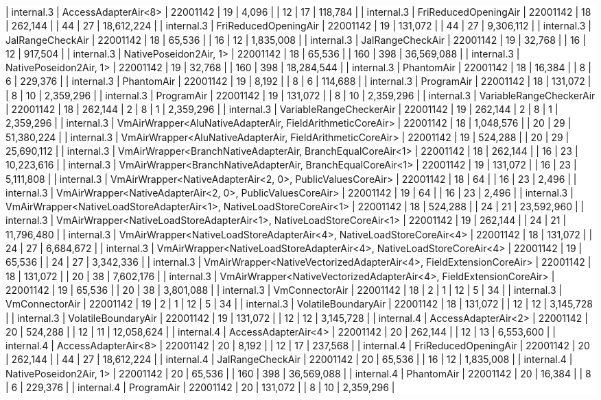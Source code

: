 | internal.3 | AccessAdapterAir<8> | 22001142 | 19 | 4,096 |  | 12 | 17 | 118,784 | 
| internal.3 | FriReducedOpeningAir | 22001142 | 18 | 262,144 |  | 44 | 27 | 18,612,224 | 
| internal.3 | FriReducedOpeningAir | 22001142 | 19 | 131,072 |  | 44 | 27 | 9,306,112 | 
| internal.3 | JalRangeCheckAir | 22001142 | 18 | 65,536 |  | 16 | 12 | 1,835,008 | 
| internal.3 | JalRangeCheckAir | 22001142 | 19 | 32,768 |  | 16 | 12 | 917,504 | 
| internal.3 | NativePoseidon2Air<BabyBearParameters>, 1> | 22001142 | 18 | 65,536 |  | 160 | 398 | 36,569,088 | 
| internal.3 | NativePoseidon2Air<BabyBearParameters>, 1> | 22001142 | 19 | 32,768 |  | 160 | 398 | 18,284,544 | 
| internal.3 | PhantomAir | 22001142 | 18 | 16,384 |  | 8 | 6 | 229,376 | 
| internal.3 | PhantomAir | 22001142 | 19 | 8,192 |  | 8 | 6 | 114,688 | 
| internal.3 | ProgramAir | 22001142 | 18 | 131,072 |  | 8 | 10 | 2,359,296 | 
| internal.3 | ProgramAir | 22001142 | 19 | 131,072 |  | 8 | 10 | 2,359,296 | 
| internal.3 | VariableRangeCheckerAir | 22001142 | 18 | 262,144 | 2 | 8 | 1 | 2,359,296 | 
| internal.3 | VariableRangeCheckerAir | 22001142 | 19 | 262,144 | 2 | 8 | 1 | 2,359,296 | 
| internal.3 | VmAirWrapper<AluNativeAdapterAir, FieldArithmeticCoreAir> | 22001142 | 18 | 1,048,576 |  | 20 | 29 | 51,380,224 | 
| internal.3 | VmAirWrapper<AluNativeAdapterAir, FieldArithmeticCoreAir> | 22001142 | 19 | 524,288 |  | 20 | 29 | 25,690,112 | 
| internal.3 | VmAirWrapper<BranchNativeAdapterAir, BranchEqualCoreAir<1> | 22001142 | 18 | 262,144 |  | 16 | 23 | 10,223,616 | 
| internal.3 | VmAirWrapper<BranchNativeAdapterAir, BranchEqualCoreAir<1> | 22001142 | 19 | 131,072 |  | 16 | 23 | 5,111,808 | 
| internal.3 | VmAirWrapper<NativeAdapterAir<2, 0>, PublicValuesCoreAir> | 22001142 | 18 | 64 |  | 16 | 23 | 2,496 | 
| internal.3 | VmAirWrapper<NativeAdapterAir<2, 0>, PublicValuesCoreAir> | 22001142 | 19 | 64 |  | 16 | 23 | 2,496 | 
| internal.3 | VmAirWrapper<NativeLoadStoreAdapterAir<1>, NativeLoadStoreCoreAir<1> | 22001142 | 18 | 524,288 |  | 24 | 21 | 23,592,960 | 
| internal.3 | VmAirWrapper<NativeLoadStoreAdapterAir<1>, NativeLoadStoreCoreAir<1> | 22001142 | 19 | 262,144 |  | 24 | 21 | 11,796,480 | 
| internal.3 | VmAirWrapper<NativeLoadStoreAdapterAir<4>, NativeLoadStoreCoreAir<4> | 22001142 | 18 | 131,072 |  | 24 | 27 | 6,684,672 | 
| internal.3 | VmAirWrapper<NativeLoadStoreAdapterAir<4>, NativeLoadStoreCoreAir<4> | 22001142 | 19 | 65,536 |  | 24 | 27 | 3,342,336 | 
| internal.3 | VmAirWrapper<NativeVectorizedAdapterAir<4>, FieldExtensionCoreAir> | 22001142 | 18 | 131,072 |  | 20 | 38 | 7,602,176 | 
| internal.3 | VmAirWrapper<NativeVectorizedAdapterAir<4>, FieldExtensionCoreAir> | 22001142 | 19 | 65,536 |  | 20 | 38 | 3,801,088 | 
| internal.3 | VmConnectorAir | 22001142 | 18 | 2 | 1 | 12 | 5 | 34 | 
| internal.3 | VmConnectorAir | 22001142 | 19 | 2 | 1 | 12 | 5 | 34 | 
| internal.3 | VolatileBoundaryAir | 22001142 | 18 | 131,072 |  | 12 | 12 | 3,145,728 | 
| internal.3 | VolatileBoundaryAir | 22001142 | 19 | 131,072 |  | 12 | 12 | 3,145,728 | 
| internal.4 | AccessAdapterAir<2> | 22001142 | 20 | 524,288 |  | 12 | 11 | 12,058,624 | 
| internal.4 | AccessAdapterAir<4> | 22001142 | 20 | 262,144 |  | 12 | 13 | 6,553,600 | 
| internal.4 | AccessAdapterAir<8> | 22001142 | 20 | 8,192 |  | 12 | 17 | 237,568 | 
| internal.4 | FriReducedOpeningAir | 22001142 | 20 | 262,144 |  | 44 | 27 | 18,612,224 | 
| internal.4 | JalRangeCheckAir | 22001142 | 20 | 65,536 |  | 16 | 12 | 1,835,008 | 
| internal.4 | NativePoseidon2Air<BabyBearParameters>, 1> | 22001142 | 20 | 65,536 |  | 160 | 398 | 36,569,088 | 
| internal.4 | PhantomAir | 22001142 | 20 | 16,384 |  | 8 | 6 | 229,376 | 
| internal.4 | ProgramAir | 22001142 | 20 | 131,072 |  | 8 | 10 | 2,359,296 | 